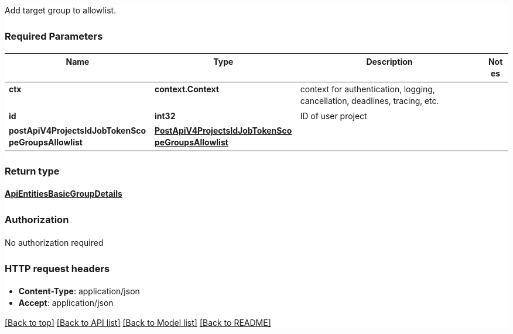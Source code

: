 
Add target group to allowlist.

### Required Parameters

Name | Type | Description  | Notes
------------- | ------------- | ------------- | -------------
 **ctx** | **context.Context** | context for authentication, logging, cancellation, deadlines, tracing, etc.
  **id** | **int32**| ID of user project | 
  **postApiV4ProjectsIdJobTokenScopeGroupsAllowlist** | [**PostApiV4ProjectsIdJobTokenScopeGroupsAllowlist**](PostApiV4ProjectsIdJobTokenScopeGroupsAllowlist.md)|  | 

### Return type

[**ApiEntitiesBasicGroupDetails**](API_Entities_BasicGroupDetails.md)

### Authorization

No authorization required

### HTTP request headers

 - **Content-Type**: application/json
 - **Accept**: application/json

[[Back to top]](#) [[Back to API list]](../README.md#documentation-for-api-endpoints) [[Back to Model list]](../README.md#documentation-for-models) [[Back to README]](../README.md)

